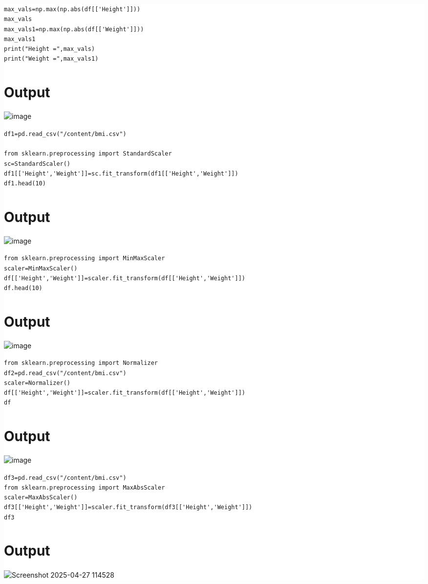 ```
max_vals=np.max(np.abs(df[['Height']]))
max_vals
max_vals1=np.max(np.abs(df[['Weight']]))
max_vals1
print("Height =",max_vals)
print("Weight =",max_vals1)
```
# Output
![image](https://github.com/user-attachments/assets/ac7ef8ee-adb2-4773-ac5f-5685fd95b370)

```
df1=pd.read_csv("/content/bmi.csv")

from sklearn.preprocessing import StandardScaler
sc=StandardScaler()
df1[['Height','Weight']]=sc.fit_transform(df1[['Height','Weight']])
df1.head(10)
```
# Output
![image](https://github.com/user-attachments/assets/29752392-0a1d-4348-b5fa-16fd91f32358)

```
from sklearn.preprocessing import MinMaxScaler
scaler=MinMaxScaler()
df[['Height','Weight']]=scaler.fit_transform(df[['Height','Weight']])
df.head(10)
```
# Output
![image](https://github.com/user-attachments/assets/d9f7d1df-c943-4d8b-b67c-29f803a779c2)

```
from sklearn.preprocessing import Normalizer
df2=pd.read_csv("/content/bmi.csv")
scaler=Normalizer()
df[['Height','Weight']]=scaler.fit_transform(df[['Height','Weight']])
df
```
# Output
![image](https://github.com/user-attachments/assets/d828d521-9cc7-4a7e-9b13-101f1baae631)

```
df3=pd.read_csv("/content/bmi.csv")
from sklearn.preprocessing import MaxAbsScaler
scaler=MaxAbsScaler()
df3[['Height','Weight']]=scaler.fit_transform(df3[['Height','Weight']])
df3
```
# Output
![Screenshot 2025-04-27 114528](https://github.com/user-attachments/assets/04eb2c51-353f-4553-9ab9-187cc3399d4d)
